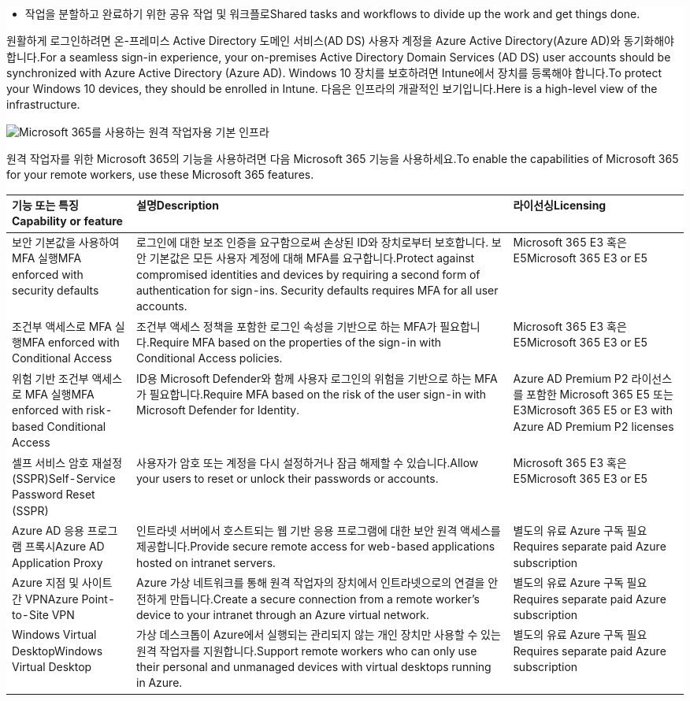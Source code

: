   - <span data-ttu-id="2ace2-125">작업을 분할하고 완료하기 위한 공유 작업 및 워크플로</span><span class="sxs-lookup"><span data-stu-id="2ace2-125">Shared tasks and workflows to divide up the work and get things done.</span></span> 

<span data-ttu-id="2ace2-126">원활하게 로그인하려면 온-프레미스 Active Directory 도메인 서비스(AD DS) 사용자 계정을 Azure Active Directory(Azure AD)와 동기화해야 합니다.</span><span class="sxs-lookup"><span data-stu-id="2ace2-126">For a seamless sign-in experience, your on-premises Active Directory Domain Services (AD DS) user accounts should be synchronized with Azure Active Directory (Azure AD).</span></span> <span data-ttu-id="2ace2-127">Windows 10 장치를 보호하려면 Intune에서 장치를 등록해야 합니다.</span><span class="sxs-lookup"><span data-stu-id="2ace2-127">To protect your Windows 10 devices, they should be enrolled in Intune.</span></span> <span data-ttu-id="2ace2-128">다음은 인프라의 개괄적인 보기입니다.</span><span class="sxs-lookup"><span data-stu-id="2ace2-128">Here is a high-level view of the infrastructure.</span></span>

![Microsoft 365를 사용하는 원격 작업자용 기본 인프라](../media/empower-people-to-work-remotely/remote-workers-basic-infrastructure.png)

<span data-ttu-id="2ace2-130">원격 작업자를 위한 Microsoft 365의 기능을 사용하려면 다음 Microsoft 365 기능을 사용하세요.</span><span class="sxs-lookup"><span data-stu-id="2ace2-130">To enable the capabilities of Microsoft 365 for your remote workers, use these Microsoft 365 features.</span></span>

| <span data-ttu-id="2ace2-131">기능 또는 특징</span><span class="sxs-lookup"><span data-stu-id="2ace2-131">Capability or feature</span></span> | <span data-ttu-id="2ace2-132">설명</span><span class="sxs-lookup"><span data-stu-id="2ace2-132">Description</span></span> | <span data-ttu-id="2ace2-133">라이선싱</span><span class="sxs-lookup"><span data-stu-id="2ace2-133">Licensing</span></span> |
|:-------|:-----|:-------|
| <span data-ttu-id="2ace2-134">보안 기본값을 사용하여 MFA 실행</span><span class="sxs-lookup"><span data-stu-id="2ace2-134">MFA enforced with security defaults</span></span>   | <span data-ttu-id="2ace2-135">로그인에 대한 보조 인증을 요구함으로써 손상된 ID와 장치로부터 보호합니다. 보안 기본값은 모든 사용자 계정에 대해 MFA를 요구합니다.</span><span class="sxs-lookup"><span data-stu-id="2ace2-135">Protect against compromised identities and devices by requiring a second form of authentication for sign-ins. Security defaults requires MFA for all user accounts.</span></span>   | <span data-ttu-id="2ace2-136">Microsoft 365 E3 혹은 E5</span><span class="sxs-lookup"><span data-stu-id="2ace2-136">Microsoft 365 E3 or E5</span></span> |
| <span data-ttu-id="2ace2-137">조건부 액세스로 MFA 실행</span><span class="sxs-lookup"><span data-stu-id="2ace2-137">MFA enforced with Conditional Access</span></span>| <span data-ttu-id="2ace2-138">조건부 액세스 정책을 포함한 로그인 속성을 기반으로 하는 MFA가 필요합니다.</span><span class="sxs-lookup"><span data-stu-id="2ace2-138">Require MFA based on the properties of the sign-in with Conditional Access policies.</span></span>    | <span data-ttu-id="2ace2-139">Microsoft 365 E3 혹은 E5</span><span class="sxs-lookup"><span data-stu-id="2ace2-139">Microsoft 365 E3 or E5</span></span> | 
| <span data-ttu-id="2ace2-140">위험 기반 조건부 액세스로 MFA 실행</span><span class="sxs-lookup"><span data-stu-id="2ace2-140">MFA enforced with risk-based Conditional Access</span></span>   | <span data-ttu-id="2ace2-141">ID용 Microsoft Defender와 함께 사용자 로그인의 위험을 기반으로 하는 MFA가 필요합니다.</span><span class="sxs-lookup"><span data-stu-id="2ace2-141">Require MFA based on the risk of the user sign-in with Microsoft Defender for Identity.</span></span> | <span data-ttu-id="2ace2-142">Azure AD Premium P2 라이선스를 포함한 Microsoft 365 E5 또는 E3</span><span class="sxs-lookup"><span data-stu-id="2ace2-142">Microsoft 365 E5 or E3 with Azure AD Premium P2 licenses</span></span> | 
| <span data-ttu-id="2ace2-143">셀프 서비스 암호 재설정(SSPR)</span><span class="sxs-lookup"><span data-stu-id="2ace2-143">Self-Service Password Reset (SSPR)</span></span>    | <span data-ttu-id="2ace2-144">사용자가 암호 또는 계정을 다시 설정하거나 잠금 해제할 수 있습니다.</span><span class="sxs-lookup"><span data-stu-id="2ace2-144">Allow your users to reset or unlock their passwords or accounts.</span></span>  | <span data-ttu-id="2ace2-145">Microsoft 365 E3 혹은 E5</span><span class="sxs-lookup"><span data-stu-id="2ace2-145">Microsoft 365 E3 or E5</span></span> |
| <span data-ttu-id="2ace2-146">Azure AD 응용 프로그램 프록시</span><span class="sxs-lookup"><span data-stu-id="2ace2-146">Azure AD Application Proxy</span></span>    | <span data-ttu-id="2ace2-147">인트라넷 서버에서 호스트되는 웹 기반 응용 프로그램에 대한 보안 원격 액세스를 제공합니다.</span><span class="sxs-lookup"><span data-stu-id="2ace2-147">Provide secure remote access for web-based applications hosted on intranet servers.</span></span>   | <span data-ttu-id="2ace2-148">별도의 유료 Azure 구독 필요</span><span class="sxs-lookup"><span data-stu-id="2ace2-148">Requires separate paid Azure subscription</span></span> |
| <span data-ttu-id="2ace2-149">Azure 지점 및 사이트 간 VPN</span><span class="sxs-lookup"><span data-stu-id="2ace2-149">Azure Point-to-Site VPN</span></span>   | <span data-ttu-id="2ace2-150">Azure 가상 네트워크를 통해 원격 작업자의 장치에서 인트라넷으로의 연결을 안전하게 만듭니다.</span><span class="sxs-lookup"><span data-stu-id="2ace2-150">Create a secure connection from a remote worker’s device to your intranet through an Azure virtual network.</span></span>   | <span data-ttu-id="2ace2-151">별도의 유료 Azure 구독 필요</span><span class="sxs-lookup"><span data-stu-id="2ace2-151">Requires separate paid Azure subscription</span></span> |
| <span data-ttu-id="2ace2-152">Windows Virtual Desktop</span><span class="sxs-lookup"><span data-stu-id="2ace2-152">Windows Virtual Desktop</span></span>   | <span data-ttu-id="2ace2-153">가상 데스크톱이 Azure에서 실행되는 관리되지 않는 개인 장치만 사용할 수 있는 원격 작업자를 지원합니다.</span><span class="sxs-lookup"><span data-stu-id="2ace2-153">Support remote workers who can only use their personal and unmanaged devices with virtual desktops running in Azure.</span></span> | <span data-ttu-id="2ace2-154">별도의 유료 Azure 구독 필요</span><span class="sxs-lookup"><span data-stu-id="2ace2-154">Requires separate paid Azure subscription</span></span> |